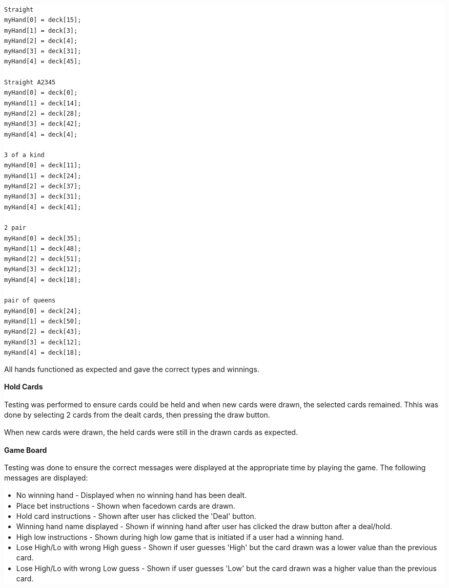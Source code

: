 ```
Straight
myHand[0] = deck[15];
myHand[1] = deck[3];
myHand[2] = deck[4];
myHand[3] = deck[31];
myHand[4] = deck[45];

Straight A2345
myHand[0] = deck[0];
myHand[1] = deck[14];
myHand[2] = deck[28];
myHand[3] = deck[42];
myHand[4] = deck[4];

3 of a kind
myHand[0] = deck[11];
myHand[1] = deck[24];
myHand[2] = deck[37];
myHand[3] = deck[31];
myHand[4] = deck[41];

2 pair
myHand[0] = deck[35];
myHand[1] = deck[48];
myHand[2] = deck[51];
myHand[3] = deck[12];
myHand[4] = deck[18];

pair of queens
myHand[0] = deck[24];
myHand[1] = deck[50];
myHand[2] = deck[43];
myHand[3] = deck[12];
myHand[4] = deck[18];
```
All hands functioned as expected and gave the correct types and winnings.

**Hold Cards**

Testing was performed to ensure cards could be held and when new cards were drawn, the selected cards remained. Thhis was done by selecting 2 cards from the dealt cards, then pressing the draw button.

When new cards were drawn, the held cards were still in the drawn cards as expected.

**Game Board**

Testing was done to ensure the correct messages were displayed at the appropriate time by playing the game. The following messages are displayed:

* No winning hand - Displayed when no winning hand has been dealt.
* Place bet instructions - Shown when facedown cards are drawn.
* Hold card instructions - Shown after user has clicked the 'Deal' button.
* Winning hand name displayed - Shown if winning hand after user has clicked the draw button after a deal/hold.
* High low instructions - Shown during high low game that is initiated if a user had a winning hand.
* Lose High/Lo with wrong High guess - Shown if user guesses 'High' but the card drawn was a lower value than the previous card.
* Lose High/Lo with wrong Low guess - Shown if user guesses 'Low' but the card drawn was a higher value than the previous card.
